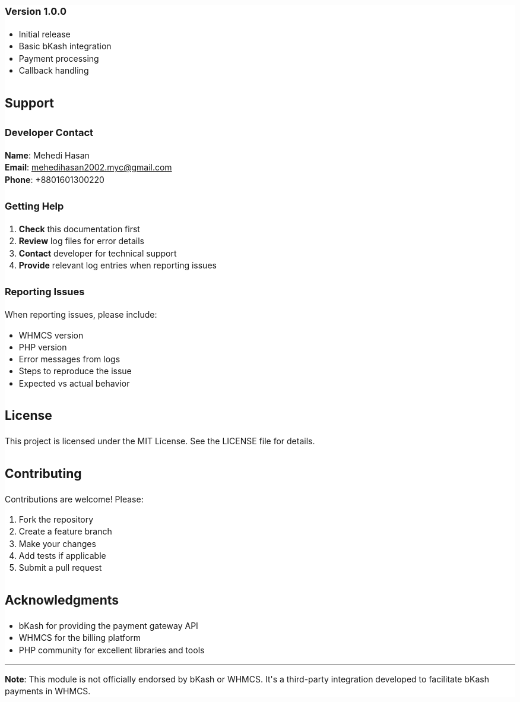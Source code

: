 ### Version 1.0.0
- Initial release
- Basic bKash integration
- Payment processing
- Callback handling

## Support

### Developer Contact

**Name**: Mehedi Hasan  
**Email**: mehedihasan2002.myc@gmail.com  
**Phone**: +8801601300220  

### Getting Help

1. **Check** this documentation first
2. **Review** log files for error details
3. **Contact** developer for technical support
4. **Provide** relevant log entries when reporting issues

### Reporting Issues

When reporting issues, please include:
- WHMCS version
- PHP version
- Error messages from logs
- Steps to reproduce the issue
- Expected vs actual behavior

## License

This project is licensed under the MIT License. See the LICENSE file for details.

## Contributing

Contributions are welcome! Please:
1. Fork the repository
2. Create a feature branch
3. Make your changes
4. Add tests if applicable
5. Submit a pull request

## Acknowledgments

- bKash for providing the payment gateway API
- WHMCS for the billing platform
- PHP community for excellent libraries and tools

---

**Note**: This module is not officially endorsed by bKash or WHMCS. It's a third-party integration developed to facilitate bKash payments in WHMCS.